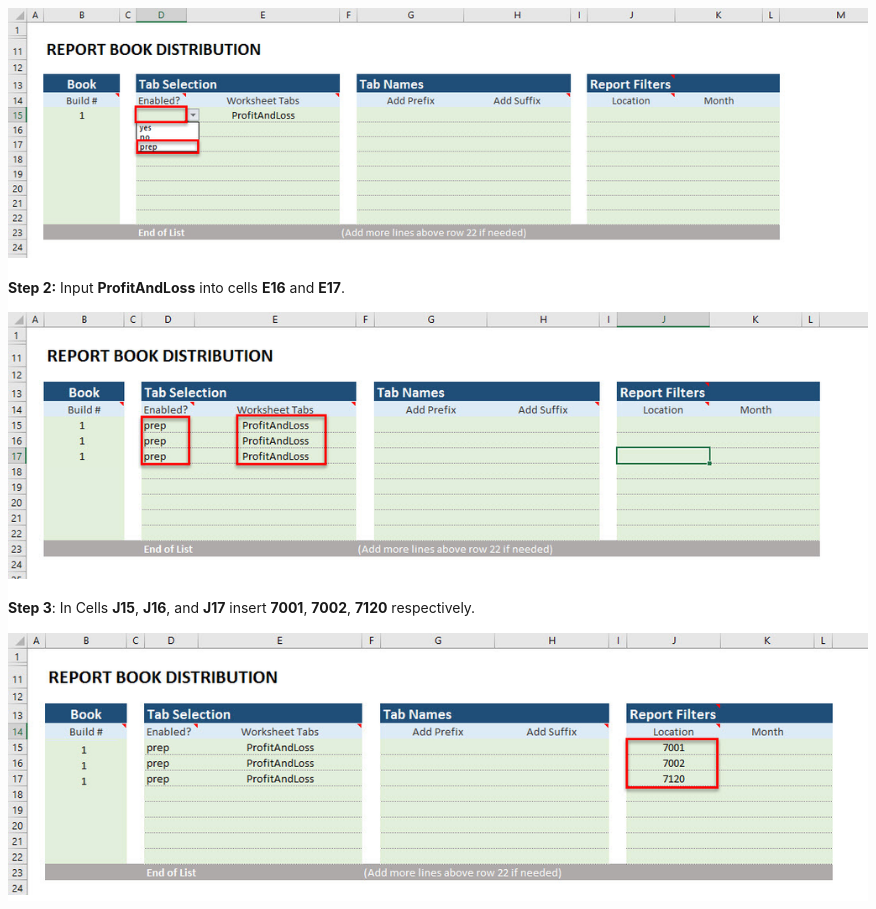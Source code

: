 ![](/images/L-Export-AdvancedDist/25.jpg)
<br>

**Step 2:** Input **ProfitAndLoss** into cells **E16** and **E17**.

![](/images/L-Export-AdvancedDist/26.jpg)
<br>

**Step 3**: In Cells **J15**, **J16**, and **J17** insert **7001**, **7002**, **7120** respectively.

![](/images/L-Export-AdvancedDist/27.jpg)
<br>
